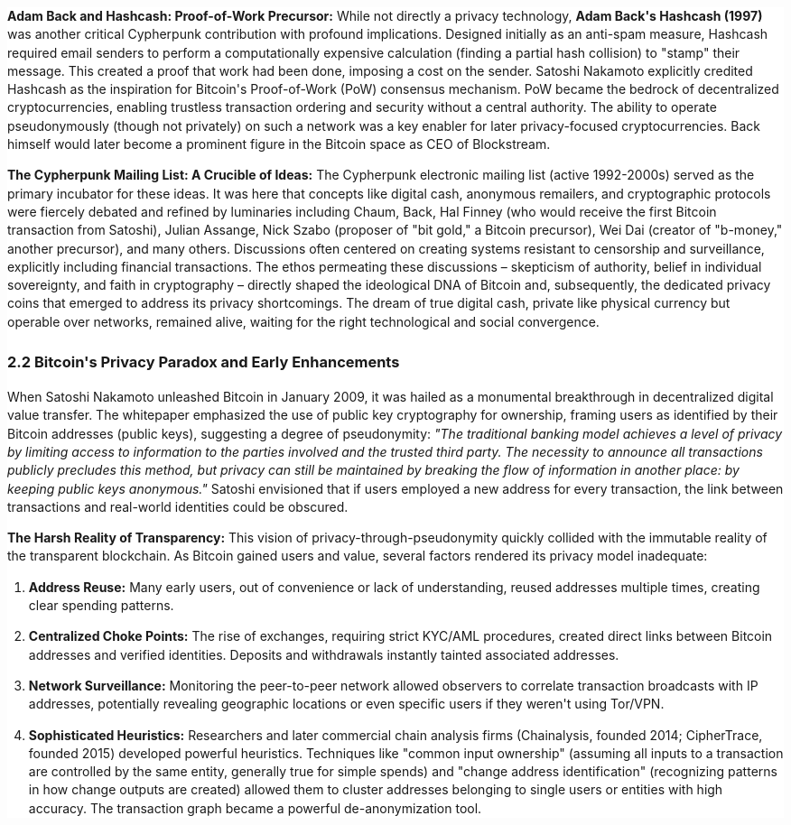 **Adam Back and Hashcash: Proof-of-Work Precursor:** While not directly a privacy technology, **Adam Back's Hashcash (1997)** was another critical Cypherpunk contribution with profound implications. Designed initially as an anti-spam measure, Hashcash required email senders to perform a computationally expensive calculation (finding a partial hash collision) to "stamp" their message. This created a proof that work had been done, imposing a cost on the sender. Satoshi Nakamoto explicitly credited Hashcash as the inspiration for Bitcoin's Proof-of-Work (PoW) consensus mechanism. PoW became the bedrock of decentralized cryptocurrencies, enabling trustless transaction ordering and security without a central authority. The ability to operate pseudonymously (though not privately) on such a network was a key enabler for later privacy-focused cryptocurrencies. Back himself would later become a prominent figure in the Bitcoin space as CEO of Blockstream.

**The Cypherpunk Mailing List: A Crucible of Ideas:** The Cypherpunk electronic mailing list (active 1992-2000s) served as the primary incubator for these ideas. It was here that concepts like digital cash, anonymous remailers, and cryptographic protocols were fiercely debated and refined by luminaries including Chaum, Back, Hal Finney (who would receive the first Bitcoin transaction from Satoshi), Julian Assange, Nick Szabo (proposer of "bit gold," a Bitcoin precursor), Wei Dai (creator of "b-money," another precursor), and many others. Discussions often centered on creating systems resistant to censorship and surveillance, explicitly including financial transactions. The ethos permeating these discussions – skepticism of authority, belief in individual sovereignty, and faith in cryptography – directly shaped the ideological DNA of Bitcoin and, subsequently, the dedicated privacy coins that emerged to address its privacy shortcomings. The dream of true digital cash, private like physical currency but operable over networks, remained alive, waiting for the right technological and social convergence.

### 2.2 Bitcoin's Privacy Paradox and Early Enhancements

When Satoshi Nakamoto unleashed Bitcoin in January 2009, it was hailed as a monumental breakthrough in decentralized digital value transfer. The whitepaper emphasized the use of public key cryptography for ownership, framing users as identified by their Bitcoin addresses (public keys), suggesting a degree of pseudonymity: *"The traditional banking model achieves a level of privacy by limiting access to information to the parties involved and the trusted third party. The necessity to announce all transactions publicly precludes this method, but privacy can still be maintained by breaking the flow of information in another place: by keeping public keys anonymous."* Satoshi envisioned that if users employed a new address for every transaction, the link between transactions and real-world identities could be obscured.

**The Harsh Reality of Transparency:** This vision of privacy-through-pseudonymity quickly collided with the immutable reality of the transparent blockchain. As Bitcoin gained users and value, several factors rendered its privacy model inadequate:

1.  **Address Reuse:** Many early users, out of convenience or lack of understanding, reused addresses multiple times, creating clear spending patterns.

2.  **Centralized Choke Points:** The rise of exchanges, requiring strict KYC/AML procedures, created direct links between Bitcoin addresses and verified identities. Deposits and withdrawals instantly tainted associated addresses.

3.  **Network Surveillance:** Monitoring the peer-to-peer network allowed observers to correlate transaction broadcasts with IP addresses, potentially revealing geographic locations or even specific users if they weren't using Tor/VPN.

4.  **Sophisticated Heuristics:** Researchers and later commercial chain analysis firms (Chainalysis, founded 2014; CipherTrace, founded 2015) developed powerful heuristics. Techniques like "common input ownership" (assuming all inputs to a transaction are controlled by the same entity, generally true for simple spends) and "change address identification" (recognizing patterns in how change outputs are created) allowed them to cluster addresses belonging to single users or entities with high accuracy. The transaction graph became a powerful de-anonymization tool.

